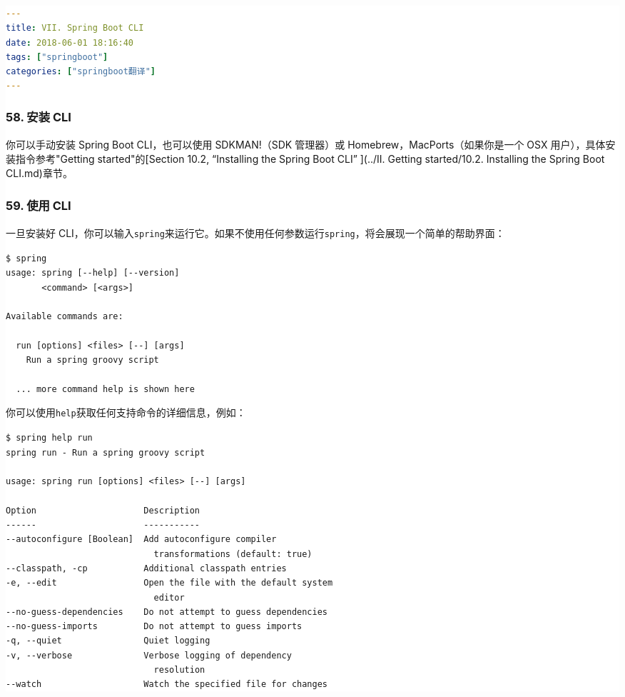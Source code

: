 ```yaml
---
title: VII. Spring Boot CLI
date: 2018-06-01 18:16:40
tags: ["springboot"]
categories: ["springboot翻译"]
---
```


### 58. 安装 CLI

你可以手动安装 Spring Boot CLI，也可以使用 SDKMAN!（SDK 管理器）或 Homebrew，MacPorts（如果你是一个 OSX 用户），具体安装指令参考"Getting started"的[Section 10.2, “Installing the Spring Boot CLI” ](../II. Getting started/10.2. Installing the Spring Boot CLI.md)章节。



### 59. 使用 CLI

一旦安装好 CLI，你可以输入`spring`来运行它。如果不使用任何参数运行`spring`，将会展现一个简单的帮助界面：

```shell
$ spring
usage: spring [--help] [--version]
       <command> [<args>]

Available commands are:

  run [options] <files> [--] [args]
    Run a spring groovy script

  ... more command help is shown here
```

你可以使用`help`获取任何支持命令的详细信息，例如：

```shell
$ spring help run
spring run - Run a spring groovy script

usage: spring run [options] <files> [--] [args]

Option                     Description
------                     -----------
--autoconfigure [Boolean]  Add autoconfigure compiler
                             transformations (default: true)
--classpath, -cp           Additional classpath entries
-e, --edit                 Open the file with the default system
                             editor
--no-guess-dependencies    Do not attempt to guess dependencies
--no-guess-imports         Do not attempt to guess imports
-q, --quiet                Quiet logging
-v, --verbose              Verbose logging of dependency
                             resolution
--watch                    Watch the specified file for changes
```
